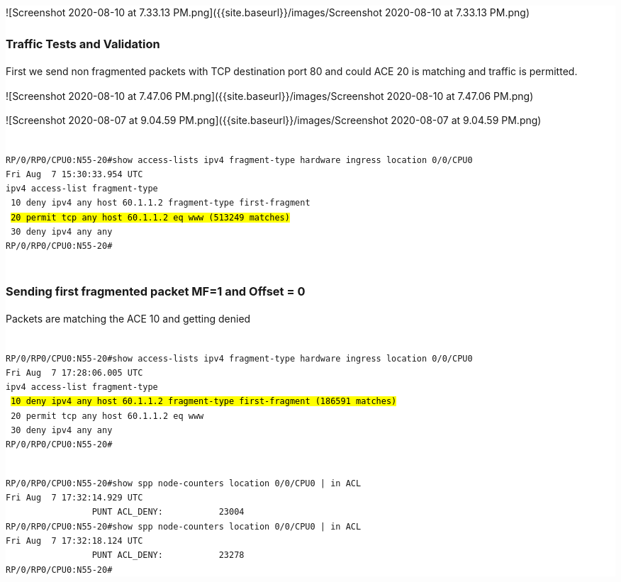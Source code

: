 ![Screenshot 2020-08-10 at 7.33.13 PM.png]({{site.baseurl}}/images/Screenshot 2020-08-10 at 7.33.13 PM.png)

### Traffic Tests and Validation

First we send non fragmented packets with TCP destination port 80 and could ACE 20 is matching and traffic is permitted.

![Screenshot 2020-08-10 at 7.47.06 PM.png]({{site.baseurl}}/images/Screenshot 2020-08-10 at 7.47.06 PM.png)

![Screenshot 2020-08-07 at 9.04.59 PM.png]({{site.baseurl}}/images/Screenshot 2020-08-07 at 9.04.59 PM.png)

<div class="highlighter-rouge">
<pre class="highlight">
<code>
RP/0/RP0/CPU0:N55-20#show access-lists ipv4 fragment-type hardware ingress location 0/0/CPU0 
Fri Aug  7 15:30:33.954 UTC
ipv4 access-list fragment-type
 10 deny ipv4 any host 60.1.1.2 fragment-type first-fragment
 <mark>20 permit tcp any host 60.1.1.2 eq www (513249 matches)</mark>
 30 deny ipv4 any any
RP/0/RP0/CPU0:N55-20#
</code>
</pre>
</div>


### Sending first fragmented packet MF=1 and Offset = 0

Packets are matching the ACE 10 and getting denied

<div class="highlighter-rouge">
<pre class="highlight">
<code>
RP/0/RP0/CPU0:N55-20#show access-lists ipv4 fragment-type hardware ingress location 0/0/CPU0
Fri Aug  7 17:28:06.005 UTC
ipv4 access-list fragment-type
 <mark>10 deny ipv4 any host 60.1.1.2 fragment-type first-fragment (186591 matches)</mark>
 20 permit tcp any host 60.1.1.2 eq www
 30 deny ipv4 any any
RP/0/RP0/CPU0:N55-20#
</code>
</pre>
</div>


```
RP/0/RP0/CPU0:N55-20#show spp node-counters location 0/0/CPU0 | in ACL
Fri Aug  7 17:32:14.929 UTC
                 PUNT ACL_DENY:           23004
RP/0/RP0/CPU0:N55-20#show spp node-counters location 0/0/CPU0 | in ACL
Fri Aug  7 17:32:18.124 UTC
                 PUNT ACL_DENY:           23278
RP/0/RP0/CPU0:N55-20#
```
